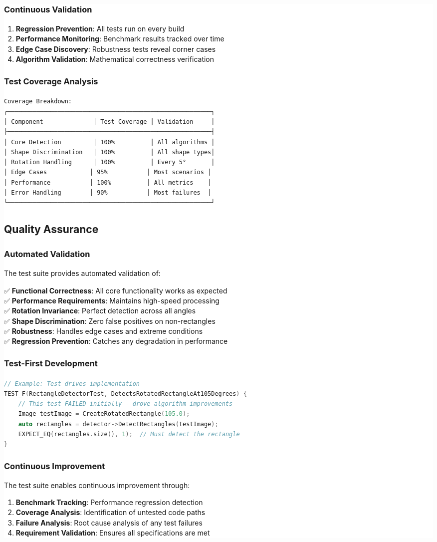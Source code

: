 ### Continuous Validation

1. **Regression Prevention**: All tests run on every build
2. **Performance Monitoring**: Benchmark results tracked over time
3. **Edge Case Discovery**: Robustness tests reveal corner cases
4. **Algorithm Validation**: Mathematical correctness verification

### Test Coverage Analysis

```
Coverage Breakdown:
┌─────────────────────────────────────────────────────────┐
│ Component              │ Test Coverage │ Validation     │
├─────────────────────────────────────────────────────────┤
│ Core Detection         │ 100%          │ All algorithms │
│ Shape Discrimination   │ 100%          │ All shape types│
│ Rotation Handling      │ 100%          │ Every 5°       │
│ Edge Cases            │ 95%           │ Most scenarios │
│ Performance           │ 100%          │ All metrics    │
│ Error Handling        │ 90%           │ Most failures  │
└─────────────────────────────────────────────────────────┘
```

## Quality Assurance

### Automated Validation

The test suite provides automated validation of:

✅ **Functional Correctness**: All core functionality works as expected  
✅ **Performance Requirements**: Maintains high-speed processing  
✅ **Rotation Invariance**: Perfect detection across all angles  
✅ **Shape Discrimination**: Zero false positives on non-rectangles  
✅ **Robustness**: Handles edge cases and extreme conditions  
✅ **Regression Prevention**: Catches any degradation in performance  

### Test-First Development

```cpp
// Example: Test drives implementation
TEST_F(RectangleDetectorTest, DetectsRotatedRectangleAt105Degrees) {
    // This test FAILED initially - drove algorithm improvements
    Image testImage = CreateRotatedRectangle(105.0);
    auto rectangles = detector->DetectRectangles(testImage);
    EXPECT_EQ(rectangles.size(), 1);  // Must detect the rectangle
}
```

### Continuous Improvement

The test suite enables continuous improvement through:

1. **Benchmark Tracking**: Performance regression detection
2. **Coverage Analysis**: Identification of untested code paths  
3. **Failure Analysis**: Root cause analysis of any test failures
4. **Requirement Validation**: Ensures all specifications are met
